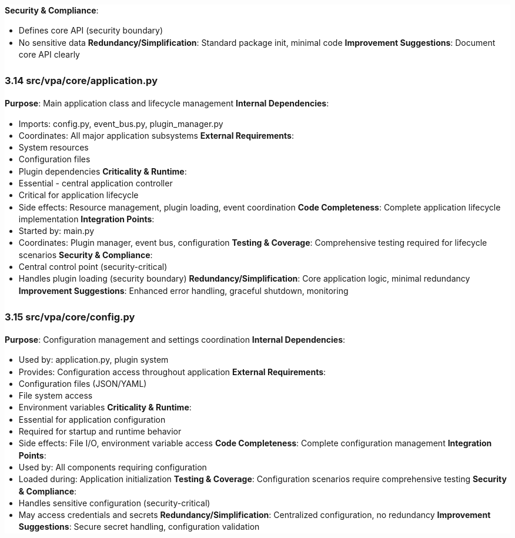 **Security & Compliance**: 
- Defines core API (security boundary)
- No sensitive data
**Redundancy/Simplification**: Standard package init, minimal code
**Improvement Suggestions**: Document core API clearly

### 3.14 src/vpa/core/application.py
**Purpose**: Main application class and lifecycle management
**Internal Dependencies**: 
- Imports: config.py, event_bus.py, plugin_manager.py
- Coordinates: All major application subsystems
**External Requirements**: 
- System resources
- Configuration files
- Plugin dependencies
**Criticality & Runtime**: 
- Essential - central application controller
- Critical for application lifecycle
- Side effects: Resource management, plugin loading, event coordination
**Code Completeness**: Complete application lifecycle implementation
**Integration Points**: 
- Started by: main.py
- Coordinates: Plugin manager, event bus, configuration
**Testing & Coverage**: Comprehensive testing required for lifecycle scenarios
**Security & Compliance**: 
- Central control point (security-critical)
- Handles plugin loading (security boundary)
**Redundancy/Simplification**: Core application logic, minimal redundancy
**Improvement Suggestions**: Enhanced error handling, graceful shutdown, monitoring

### 3.15 src/vpa/core/config.py
**Purpose**: Configuration management and settings coordination
**Internal Dependencies**: 
- Used by: application.py, plugin system
- Provides: Configuration access throughout application
**External Requirements**: 
- Configuration files (JSON/YAML)
- File system access
- Environment variables
**Criticality & Runtime**: 
- Essential for application configuration
- Required for startup and runtime behavior
- Side effects: File I/O, environment variable access
**Code Completeness**: Complete configuration management
**Integration Points**: 
- Used by: All components requiring configuration
- Loaded during: Application initialization
**Testing & Coverage**: Configuration scenarios require comprehensive testing
**Security & Compliance**: 
- Handles sensitive configuration (security-critical)
- May access credentials and secrets
**Redundancy/Simplification**: Centralized configuration, no redundancy
**Improvement Suggestions**: Secure secret handling, configuration validation
